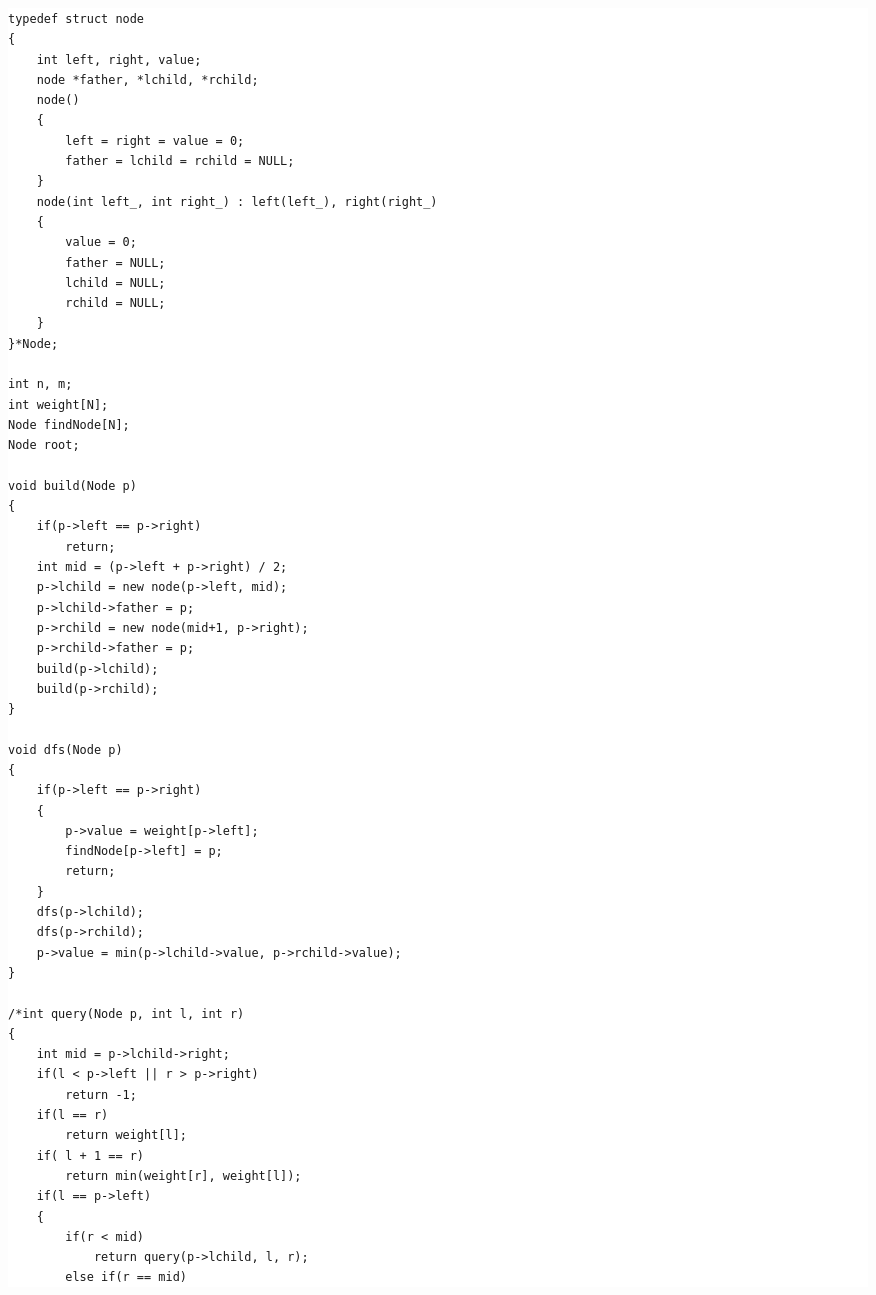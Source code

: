 ```
typedef struct node
{
    int left, right, value;
    node *father, *lchild, *rchild;
    node()
    {
        left = right = value = 0;
        father = lchild = rchild = NULL;
    }
    node(int left_, int right_) : left(left_), right(right_)
    {
        value = 0;
        father = NULL;
        lchild = NULL;
        rchild = NULL;
    }
}*Node;

int n, m;
int weight[N];
Node findNode[N];
Node root;

void build(Node p)
{
    if(p->left == p->right)
        return;
    int mid = (p->left + p->right) / 2;
    p->lchild = new node(p->left, mid);
    p->lchild->father = p;
    p->rchild = new node(mid+1, p->right);
    p->rchild->father = p;
    build(p->lchild);
    build(p->rchild);
}

void dfs(Node p)
{
    if(p->left == p->right)
    {
        p->value = weight[p->left];
        findNode[p->left] = p;
        return;
    }
    dfs(p->lchild);
    dfs(p->rchild);
    p->value = min(p->lchild->value, p->rchild->value);
}

/*int query(Node p, int l, int r)
{
    int mid = p->lchild->right;
    if(l < p->left || r > p->right)
        return -1;
    if(l == r)
        return weight[l];
    if( l + 1 == r)
        return min(weight[r], weight[l]);
    if(l == p->left)
    {
        if(r < mid)
            return query(p->lchild, l, r);
        else if(r == mid)
```

  [1]: http://haoyuanliu.github.io/2016/07/26/RMQ%E9%97%AE%E9%A2%98%E7%9A%84ST%E7%A8%80%E7%96%8F%E6%A0%91%E8%A7%A3%E6%B3%95/
  [2]: https://zh.wikipedia.org/zh/%E7%BA%BF%E6%AE%B5%E6%A0%91